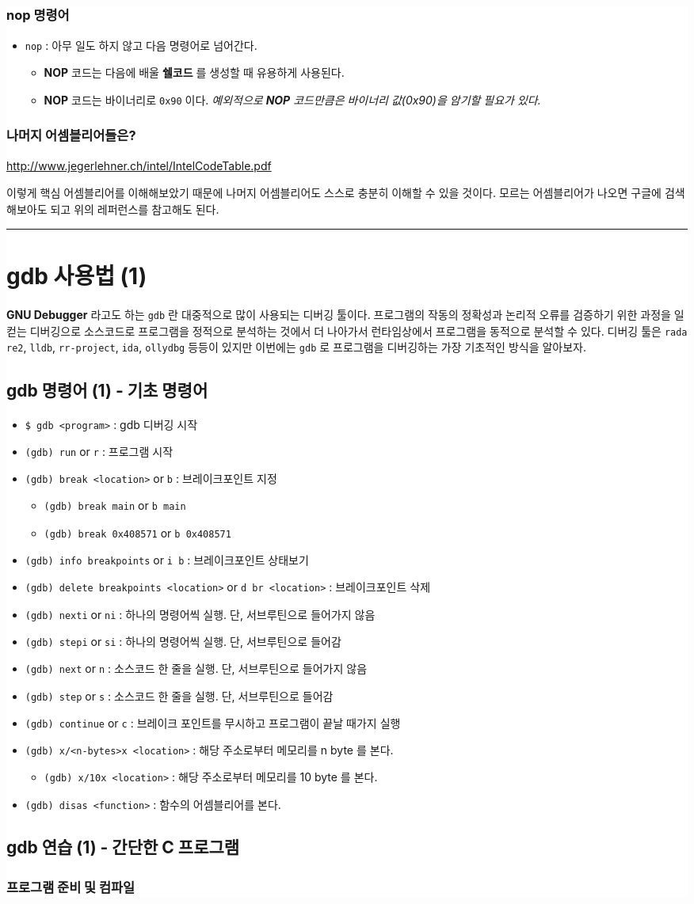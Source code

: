 ### nop 명령어 

- `nop` : 아무 일도 하지 않고 다음 명령어로 넘어간다. 

	- **NOP** 코드는 다음에 배울 **쉘코드** 를 생성할 때 유용하게 사용된다. 

	- **NOP** 코드는 바이너리로 `0x90` 이다. *예외적으로 **NOP** 코드만큼은 바이너리 값(0x90)을 암기할 필요가 있다.*

### 나머지 어셈블리어들은?

http://www.jegerlehner.ch/intel/IntelCodeTable.pdf

이렇게 핵심 어셈블리어를 이해해보았기 때문에 나머지 어셈블리어도 스스로 충분히 이해할 수 있을 것이다. 모르는 어셈블리어가 나오면 구글에 검색해보아도 되고 위의 레퍼런스를 참고해도 된다. 

---

# gdb 사용법 (1)

**GNU Debugger** 라고도 하는 `gdb` 란 대중적으로 많이 사용되는 디버깅 툴이다. 프로그램의 작동의 정확성과 논리적 오류를 검증하기 위한 과정을 일컫는 디버깅으로 소스코드로 프로그램을 정적으로 분석하는 것에서 더 나아가서 런타임상에서 프로그램을 동적으로 분석할 수 있다. 디버깅 툴은 `radare2`, `lldb`, `rr-project`, `ida`, `ollydbg` 등등이 있지만 이번에는 `gdb` 로 프로그램을 디버깅하는 가장 기초적인 방식을 알아보자. 

## gdb 명령어 (1) - 기초 명령어 

- `$ gdb <program>` : gdb 디버깅 시작 

- `(gdb) run` or `r` : 프로그램 시작 

- `(gdb) break <location>` or `b` : 브레이크포인트 지정 

	- `(gdb) break main` or `b main`

	- `(gdb) break 0x408571` or `b 0x408571`

- `(gdb) info breakpoints` or `i b` : 브레이크포인트 상태보기 

- `(gdb) delete breakpoints <location>` or `d br <location>` : 브레이크포인트 삭제 

- `(gdb) nexti` or `ni` : 하나의 명령어씩 실행. 단, 서브루틴으로 들어가지 않음 

- `(gdb) stepi` or `si` : 하나의 명령어씩 실행. 단, 서브루틴으로 들어감 

- `(gdb) next` or `n` : 소스코드 한 줄을 실행. 단, 서브루틴으로 들어가지 않음 

- `(gdb) step` or `s` : 소스코드 한 줄을 실행. 단, 서브루틴으로 들어감

- `(gdb) continue` or `c` : 브레이크 포인트를 무시하고 프로그램이 끝날 때가지 실행

- `(gdb) x/<n-bytes>x <location>` : 해당 주소로부터 메모리를 n byte 를 본다. 

	- `(gdb) x/10x <location>` : 해당 주소로부터 메모리를 10 byte 를 본다. 

- `(gdb) disas <function>` : 함수의 어셈블리어를 본다. 

## gdb 연습 (1) - 간단한 C 프로그램 

### 프로그램 준비 및 컴파일 
